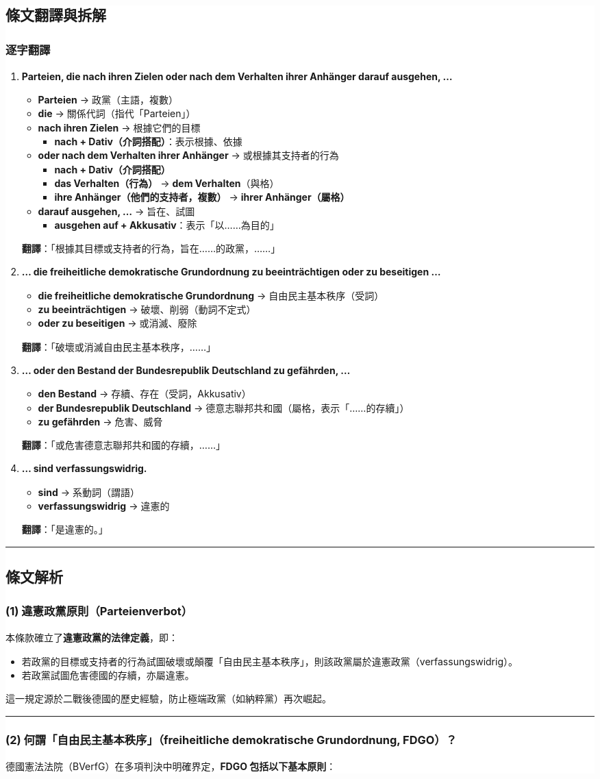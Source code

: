 ## 條文翻譯與拆解  

### **逐字翻譯**  
1. **Parteien, die nach ihren Zielen oder nach dem Verhalten ihrer Anhänger darauf ausgehen, …**  
   - **Parteien** → 政黨（主語，複數）  
   - **die** → 關係代詞（指代「Parteien」）  
   - **nach ihren Zielen** → 根據它們的目標  
     - **nach + Dativ（介詞搭配）**：表示根據、依據  
   - **oder nach dem Verhalten ihrer Anhänger** → 或根據其支持者的行為  
     - **nach + Dativ（介詞搭配）**  
     - **das Verhalten（行為）** → **dem Verhalten**（與格）  
     - **ihre Anhänger（他們的支持者，複數）** → **ihrer Anhänger（屬格）**  
   - **darauf ausgehen, …** → 旨在、試圖  
     - **ausgehen auf + Akkusativ**：表示「以……為目的」  

   **翻譯**：「根據其目標或支持者的行為，旨在……的政黨，……」  

2. **… die freiheitliche demokratische Grundordnung zu beeinträchtigen oder zu beseitigen …**  
   - **die freiheitliche demokratische Grundordnung** → 自由民主基本秩序（受詞）  
   - **zu beeinträchtigen** → 破壞、削弱（動詞不定式）  
   - **oder zu beseitigen** → 或消滅、廢除  

   **翻譯**：「破壞或消滅自由民主基本秩序，……」  

3. **… oder den Bestand der Bundesrepublik Deutschland zu gefährden, …**  
   - **den Bestand** → 存續、存在（受詞，Akkusativ）  
   - **der Bundesrepublik Deutschland** → 德意志聯邦共和國（屬格，表示「……的存續」）  
   - **zu gefährden** → 危害、威脅  

   **翻譯**：「或危害德意志聯邦共和國的存續，……」  

4. **… sind verfassungswidrig.**  
   - **sind** → 系動詞（謂語）  
   - **verfassungswidrig** → 違憲的  

   **翻譯**：「是違憲的。」  

***

## 條文解析  

### **(1) 違憲政黨原則（Parteienverbot）**  
本條款確立了**違憲政黨的法律定義**，即：

- 若政黨的目標或支持者的行為試圖破壞或顛覆「自由民主基本秩序」，則該政黨屬於違憲政黨（verfassungswidrig）。
- 若政黨試圖危害德國的存續，亦屬違憲。

這一規定源於二戰後德國的歷史經驗，防止極端政黨（如納粹黨）再次崛起。

***

### **(2) 何謂「自由民主基本秩序」（freiheitliche demokratische Grundordnung, FDGO）？**  
德國憲法法院（BVerfG）在多項判決中明確界定，**FDGO 包括以下基本原則**：
